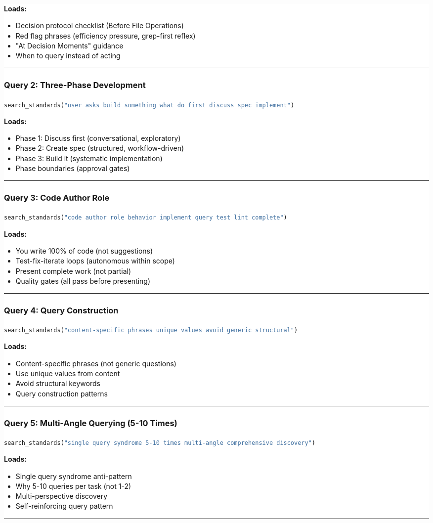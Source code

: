**Loads:**
- Decision protocol checklist (Before File Operations)
- Red flag phrases (efficiency pressure, grep-first reflex)
- "At Decision Moments" guidance
- When to query instead of acting

---

### Query 2: Three-Phase Development
```python
search_standards("user asks build something what do first discuss spec implement")
```

**Loads:**
- Phase 1: Discuss first (conversational, exploratory)
- Phase 2: Create spec (structured, workflow-driven)
- Phase 3: Build it (systematic implementation)
- Phase boundaries (approval gates)

---

### Query 3: Code Author Role
```python
search_standards("code author role behavior implement query test lint complete")
```

**Loads:**
- You write 100% of code (not suggestions)
- Test-fix-iterate loops (autonomous within scope)
- Present complete work (not partial)
- Quality gates (all pass before presenting)

---

### Query 4: Query Construction
```python
search_standards("content-specific phrases unique values avoid generic structural")
```

**Loads:**
- Content-specific phrases (not generic questions)
- Use unique values from content
- Avoid structural keywords
- Query construction patterns

---

### Query 5: Multi-Angle Querying (5-10 Times)
```python
search_standards("single query syndrome 5-10 times multi-angle comprehensive discovery")
```

**Loads:**
- Single query syndrome anti-pattern
- Why 5-10 queries per task (not 1-2)
- Multi-perspective discovery
- Self-reinforcing query pattern

---